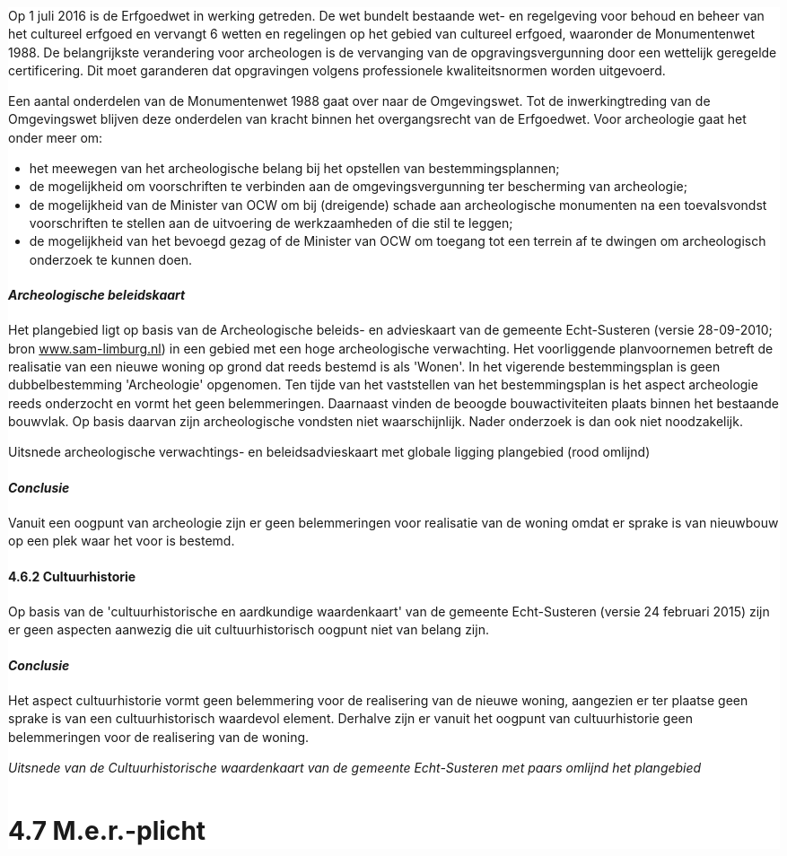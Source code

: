 Op 1 juli 2016 is de Erfgoedwet in werking getreden. De wet bundelt bestaande wet- en regelgeving voor behoud en beheer van het cultureel erfgoed en vervangt 6 wetten en regelingen op het gebied van cultureel erfgoed, waaronder de Monumentenwet 1988. De belangrijkste verandering voor archeologen is de vervanging van de opgravingsvergunning door een wettelijk geregelde certificering. Dit moet garanderen dat opgravingen volgens professionele kwaliteitsnormen worden uitgevoerd.

Een aantal onderdelen van de Monumentenwet 1988 gaat over naar de Omgevingswet. Tot de inwerkingtreding van de Omgevingswet blijven deze onderdelen van kracht binnen het overgangsrecht van de Erfgoedwet. Voor archeologie gaat het onder meer om:

- het meewegen van het archeologische belang bij het opstellen van bestemmingsplannen;
- de mogelijkheid om voorschriften te verbinden aan de omgevingsvergunning ter bescherming van archeologie;
- de mogelijkheid van de Minister van OCW om bij (dreigende) schade aan archeologische monumenten na een toevalsvondst voorschriften te stellen aan de uitvoering de werkzaamheden of die stil te leggen;
- de mogelijkheid van het bevoegd gezag of de Minister van OCW om toegang tot een terrein af te dwingen om archeologisch onderzoek te kunnen doen.

#### *Archeologische beleidskaart*

Het plangebied ligt op basis van de Archeologische beleids- en advieskaart van de gemeente Echt-Susteren (versie 28-09-2010; bron www.sam-limburg.nl) in een gebied met een hoge archeologische verwachting. Het voorliggende planvoornemen betreft de realisatie van een nieuwe woning op grond dat reeds bestemd is als 'Wonen'. In het vigerende bestemmingsplan is geen dubbelbestemming 'Archeologie' opgenomen. Ten tijde van het vaststellen van het bestemmingsplan is het aspect archeologie reeds onderzocht en vormt het geen belemmeringen. Daarnaast vinden de beoogde bouwactiviteiten plaats binnen het bestaande bouwvlak. Op basis daarvan zijn archeologische vondsten niet waarschijnlijk. Nader onderzoek is dan ook niet noodzakelijk.

Uitsnede archeologische verwachtings- en beleidsadvieskaart met globale ligging plangebied (rood omlijnd)

#### *Conclusie*

Vanuit een oogpunt van archeologie zijn er geen belemmeringen voor realisatie van de woning omdat er sprake is van nieuwbouw op een plek waar het voor is bestemd.

#### <span id="page-32-0"></span>**4.6.2 Cultuurhistorie**

Op basis van de 'cultuurhistorische en aardkundige waardenkaart' van de gemeente Echt-Susteren (versie 24 februari 2015) zijn er geen aspecten aanwezig die uit cultuurhistorisch oogpunt niet van belang zijn.

#### *Conclusie*

Het aspect cultuurhistorie vormt geen belemmering voor de realisering van de nieuwe woning, aangezien er ter plaatse geen sprake is van een cultuurhistorisch waardevol element. Derhalve zijn er vanuit het oogpunt van cultuurhistorie geen belemmeringen voor de realisering van de woning.

*Uitsnede van de Cultuurhistorische waardenkaart van de gemeente Echt-Susteren met paars omlijnd het plangebied*

# <span id="page-34-0"></span>**4.7 M.e.r.-plicht**
